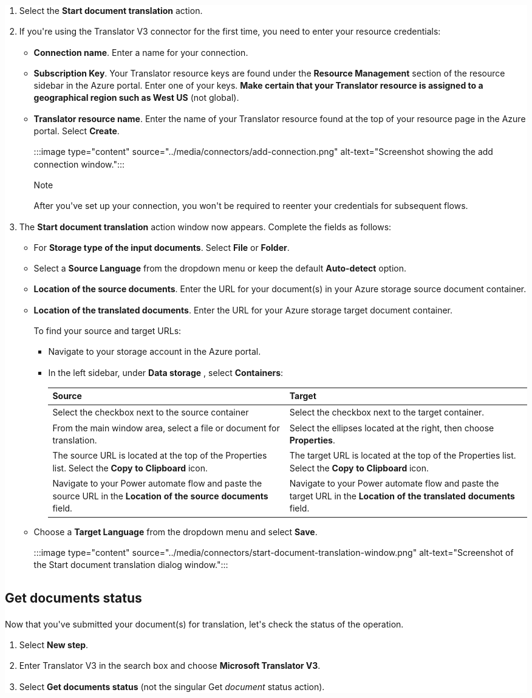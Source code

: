 1. Select the **Start document translation** action.
1. If you're using the Translator V3 connector for the first time, you need to enter your resource credentials:

   * **Connection name**. Enter a name for your connection.

   * **Subscription Key**. Your Translator resource keys are found under the  **Resource Management** section of the resource sidebar in the Azure portal. Enter one of your keys. **Make certain that your Translator resource is assigned to a geographical region such as West US** (not global).

   * **Translator resource name**. Enter the name of your Translator resource found at the top of your resource page in the Azure portal. Select **Create**.

      :::image type="content" source="../media/connectors/add-connection.png" alt-text="Screenshot showing the add connection window.":::

      > [!NOTE]
      > After you've set up your connection, you won't be required to reenter your credentials for subsequent flows.

1. The **Start document translation** action window now appears. Complete the fields as follows:

   * For **Storage type of the input documents**. Select **File** or **Folder**.
   * Select a **Source Language** from the dropdown menu or keep the default **Auto-detect** option.
   * **Location of the source documents**. Enter the URL for your document(s) in your Azure storage source document container.
   * **Location of the translated documents**. Enter the URL for your Azure storage target document container.

      To find your source and target URLs:
      * Navigate to your storage account in the Azure portal.
      * In the left sidebar, under  **Data storage** , select **Containers**:

         |Source|Target|
         |------|-------|
         |Select the checkbox next to the source container|Select the checkbox next to the target container.|
         | From the main window area, select a file or document for translation.| Select the ellipses located at the right, then choose **Properties**.|
         | The source URL is located at the top of the Properties list. Select the **Copy to Clipboard** icon.|The target URL is located at the top of the Properties list. Select the **Copy to Clipboard** icon.|
         | Navigate to your Power automate flow and paste the source URL in the **Location of the source documents** field.|Navigate to your Power automate flow and paste the target URL in the **Location of the translated documents** field.|
   * Choose a **Target Language** from the dropdown menu and select **Save**.

      :::image type="content" source="../media/connectors/start-document-translation-window.png" alt-text="Screenshot of the Start document translation dialog window.":::

## Get documents status

Now that you've submitted your document(s) for translation, let's check the status of the operation.

1. Select **New step**.

1. Enter Translator V3 in the search box and choose **Microsoft Translator V3**.

1. Select **Get documents status** (not the singular Get *document* status action).
